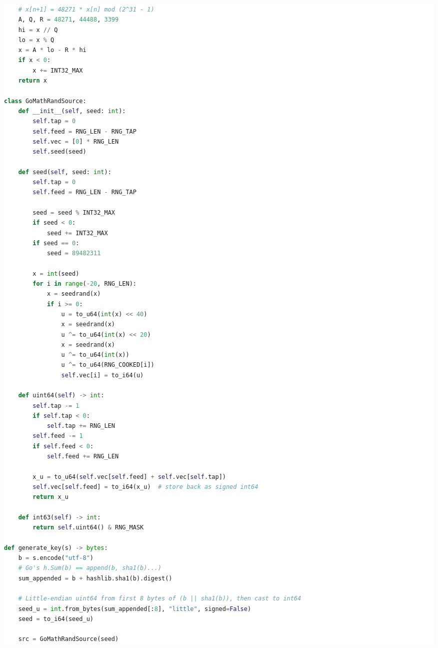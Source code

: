 ```python
    # x[n+1] = 48271 * x[n] mod (2^31 - 1)
    A, Q, R = 48271, 44488, 3399
    hi = x // Q
    lo = x % Q
    x = A * lo - R * hi
    if x < 0:
        x += INT32_MAX
    return x

class GoMathRandSource:
    def __init__(self, seed: int):
        self.tap = 0
        self.feed = RNG_LEN - RNG_TAP
        self.vec = [0] * RNG_LEN
        self.seed(seed)

    def seed(self, seed: int):
        self.tap = 0
        self.feed = RNG_LEN - RNG_TAP

        seed = seed % INT32_MAX
        if seed < 0:
            seed += INT32_MAX
        if seed == 0:
            seed = 89482311

        x = int(seed)
        for i in range(-20, RNG_LEN):
            x = seedrand(x)
            if i >= 0:
                u = to_u64(int(x) << 40)
                x = seedrand(x)
                u ^= to_u64(int(x) << 20)
                x = seedrand(x)
                u ^= to_u64(int(x))
                u ^= to_u64(RNG_COOKED[i])
                self.vec[i] = to_i64(u)

    def uint64(self) -> int:
        self.tap -= 1
        if self.tap < 0:
            self.tap += RNG_LEN
        self.feed -= 1
        if self.feed < 0:
            self.feed += RNG_LEN

        x_u = to_u64(self.vec[self.feed] + self.vec[self.tap])
        self.vec[self.feed] = to_i64(x_u)  # store back as signed int64
        return x_u

    def int63(self) -> int:
        return self.uint64() & RNG_MASK

def generate_key(s) -> bytes:
    b = s.encode("utf-8")
    # Go's h.Sum(b) == append(b, sha1(b)...)
    sum_appended = b + hashlib.sha1(b).digest()

    # Little-endian uint64 from first 8 bytes of (b || sha1(b)), then cast to int64
    seed_u = int.from_bytes(sum_appended[:8], "little", signed=False)
    seed = to_i64(seed_u)

    src = GoMathRandSource(seed)
```